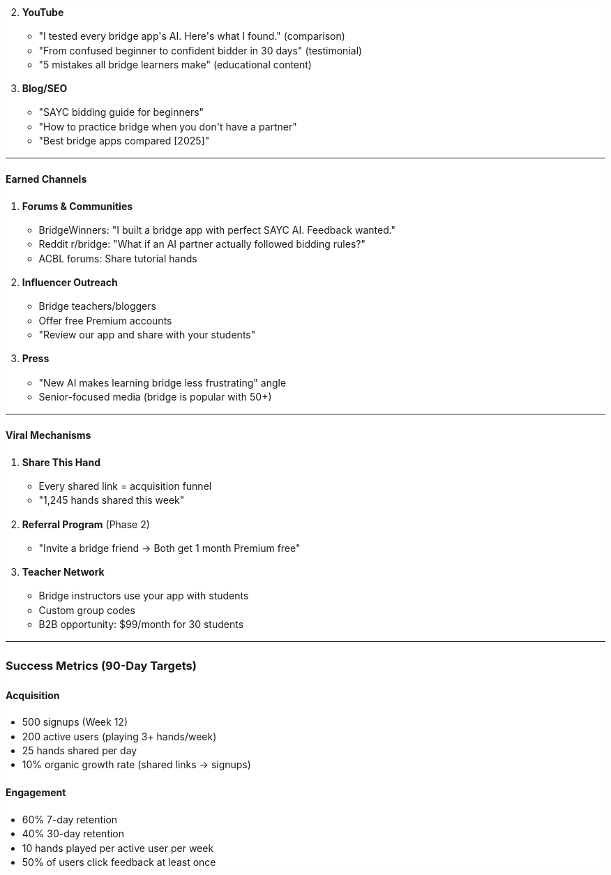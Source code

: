 2. **YouTube**
   - "I tested every bridge app's AI. Here's what I found." (comparison)
   - "From confused beginner to confident bidder in 30 days" (testimonial)
   - "5 mistakes all bridge learners make" (educational content)

3. **Blog/SEO**
   - "SAYC bidding guide for beginners"
   - "How to practice bridge when you don't have a partner"
   - "Best bridge apps compared [2025]"

---

#### **Earned Channels**
1. **Forums & Communities**
   - BridgeWinners: "I built a bridge app with perfect SAYC AI. Feedback wanted."
   - Reddit r/bridge: "What if an AI partner actually followed bidding rules?"
   - ACBL forums: Share tutorial hands

2. **Influencer Outreach**
   - Bridge teachers/bloggers
   - Offer free Premium accounts
   - "Review our app and share with your students"

3. **Press**
   - "New AI makes learning bridge less frustrating" angle
   - Senior-focused media (bridge is popular with 50+)

---

#### **Viral Mechanisms**
1. **Share This Hand**
   - Every shared link = acquisition funnel
   - "1,245 hands shared this week"

2. **Referral Program** (Phase 2)
   - "Invite a bridge friend → Both get 1 month Premium free"

3. **Teacher Network**
   - Bridge instructors use your app with students
   - Custom group codes
   - B2B opportunity: $99/month for 30 students

---

### Success Metrics (90-Day Targets)

#### **Acquisition**
- 500 signups (Week 12)
- 200 active users (playing 3+ hands/week)
- 25 hands shared per day
- 10% organic growth rate (shared links → signups)

#### **Engagement**
- 60% 7-day retention
- 40% 30-day retention
- 10 hands played per active user per week
- 50% of users click feedback at least once
